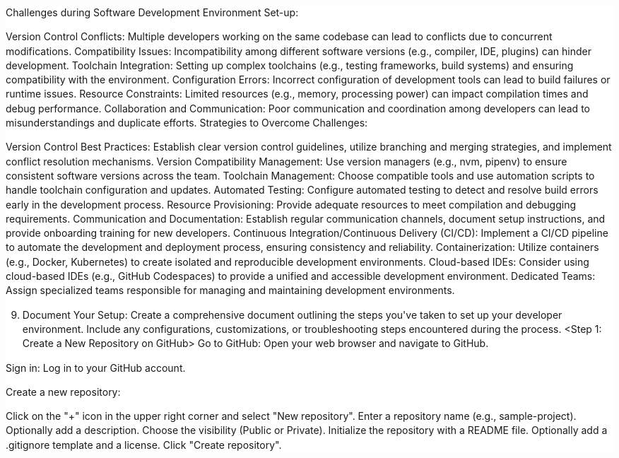 


Challenges during Software Development Environment Set-up:

Version Control Conflicts: Multiple developers working on the same codebase can lead to conflicts due to concurrent modifications.
Compatibility Issues: Incompatibility among different software versions (e.g., compiler, IDE, plugins) can hinder development.
Toolchain Integration: Setting up complex toolchains (e.g., testing frameworks, build systems) and ensuring compatibility with the environment.
Configuration Errors: Incorrect configuration of development tools can lead to build failures or runtime issues.
Resource Constraints: Limited resources (e.g., memory, processing power) can impact compilation times and debug performance.
Collaboration and Communication: Poor communication and coordination among developers can lead to misunderstandings and duplicate efforts.
Strategies to Overcome Challenges:

Version Control Best Practices: Establish clear version control guidelines, utilize branching and merging strategies, and implement conflict resolution mechanisms.
Version Compatibility Management: Use version managers (e.g., nvm, pipenv) to ensure consistent software versions across the team.
Toolchain Management: Choose compatible tools and use automation scripts to handle toolchain configuration and updates.
Automated Testing: Configure automated testing to detect and resolve build errors early in the development process.
Resource Provisioning: Provide adequate resources to meet compilation and debugging requirements.
Communication and Documentation: Establish regular communication channels, document setup instructions, and provide onboarding training for new developers.
Continuous Integration/Continuous Delivery (CI/CD): Implement a CI/CD pipeline to automate the development and deployment process, ensuring consistency and reliability.
Containerization: Utilize containers (e.g., Docker, Kubernetes) to create isolated and reproducible development environments.
Cloud-based IDEs: Consider using cloud-based IDEs (e.g., GitHub Codespaces) to provide a unified and accessible development environment.
Dedicated Teams: Assign specialized teams responsible for managing and maintaining development environments.




9. Document Your Setup:
    Create a comprehensive document outlining the steps you've taken to set up your developer environment. Include any configurations, customizations, or troubleshooting steps encountered during the process. 
<Step 1: Create a New Repository on GitHub>
Go to GitHub: Open your web browser and navigate to GitHub.

Sign in: Log in to your GitHub account.

Create a new repository:

Click on the "+" icon in the upper right corner and select "New repository".
Enter a repository name (e.g., sample-project).
Optionally add a description.
Choose the visibility (Public or Private).
Initialize the repository with a README file.
Optionally add a .gitignore template and a license.
Click "Create repository".
